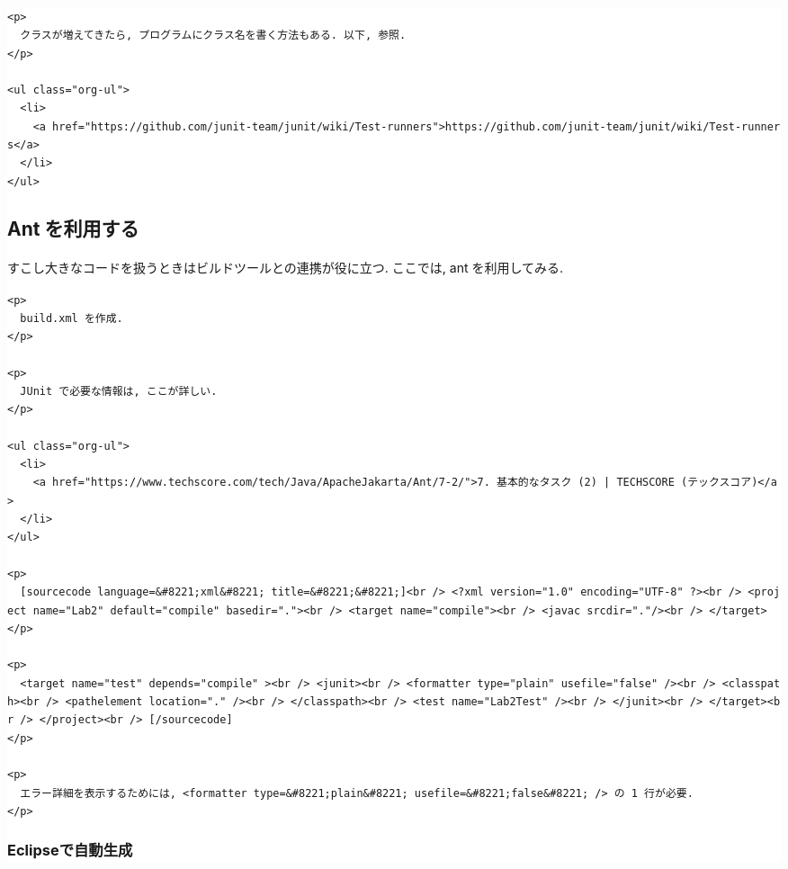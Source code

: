     <p>
      クラスが増えてきたら, プログラムにクラス名を書く方法もある. 以下, 参照.
    </p>
    
    <ul class="org-ul">
      <li>
        <a href="https://github.com/junit-team/junit/wiki/Test-runners">https://github.com/junit-team/junit/wiki/Test-runners</a>
      </li>
    </ul>
  </div>
</div>

<div id="outline-container-unnumbered-4" class="outline-2">
  <h2 id="unnumbered-4">
    Ant を利用する
  </h2>
  
  <div class="outline-text-2" id="text-unnumbered-4">
    <p>
      すこし大きなコードを扱うときはビルドツールとの連携が役に立つ. ここでは, ant を利用してみる.
    </p>
    
    <p>
      build.xml を作成.
    </p>
    
    <p>
      JUnit で必要な情報は, ここが詳しい.
    </p>
    
    <ul class="org-ul">
      <li>
        <a href="https://www.techscore.com/tech/Java/ApacheJakarta/Ant/7-2/">7. 基本的なタスク (2) | TECHSCORE (テックスコア)</a>
      </li>
    </ul>
    
    <p>
      [sourcecode language=&#8221;xml&#8221; title=&#8221;&#8221;]<br /> <?xml version="1.0" encoding="UTF-8" ?><br /> <project name="Lab2" default="compile" basedir="."><br /> <target name="compile"><br /> <javac srcdir="."/><br /> </target>
    </p>
    
    <p>
      <target name="test" depends="compile" ><br /> <junit><br /> <formatter type="plain" usefile="false" /><br /> <classpath><br /> <pathelement location="." /><br /> </classpath><br /> <test name="Lab2Test" /><br /> </junit><br /> </target><br /> </project><br /> [/sourcecode]
    </p>
    
    <p>
      エラー詳細を表示するためには, <formatter type=&#8221;plain&#8221; usefile=&#8221;false&#8221; /> の 1 行が必要.
    </p>
  </div>
  
  <div id="outline-container-unnumbered-5" class="outline-3">
    <h3 id="unnumbered-5">
      Eclipseで自動生成
    </h3>
    